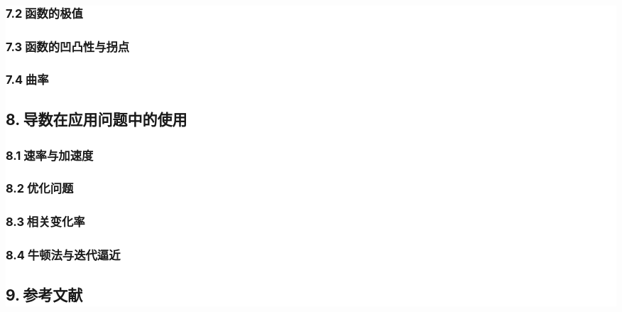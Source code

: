 ### 7.2 函数的极值

### 7.3 函数的凹凸性与拐点

### 7.4 曲率

## 8. 导数在应用问题中的使用

### 8.1 速率与加速度

### 8.2 优化问题

### 8.3 相关变化率

### 8.4 牛顿法与迭代逼近

## 9. 参考文献
